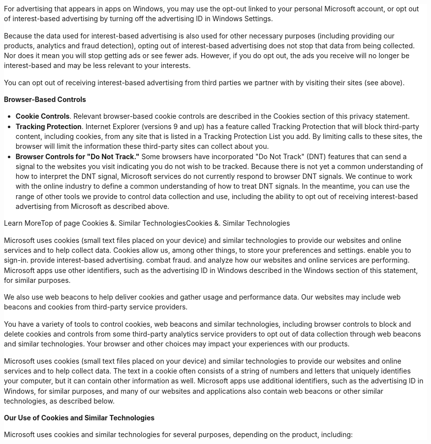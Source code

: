 For advertising that appears in apps on Windows, you may use the opt-out linked to your personal Microsoft account, or opt out of interest-based advertising by turning off the advertising ID in Windows Settings.

Because the data used for interest-based advertising is also used for other necessary purposes (including providing our products, analytics and fraud detection), opting out of interest-based advertising does not stop that data from being collected. Nor does it mean you will stop getting ads or see fewer ads. However, if you do opt out, the ads you receive will no longer be interest-based and may be less relevant to your interests.

You can opt out of receiving interest-based advertising from third parties we partner with by visiting their sites (see above).

**Browser-Based Controls**

*   **Cookie Controls**. Relevant browser-based cookie controls are described in the Cookies section of this privacy statement.
*   **Tracking Protection**. Internet Explorer (versions 9 and up) has a feature called Tracking Protection that will block third-party content, including cookies, from any site that is listed in a Tracking Protection List you add. By limiting calls to these sites, the browser will limit the information these third-party sites can collect about you.
*   **Browser Controls for "Do Not Track."** Some browsers have incorporated "Do Not Track" (DNT) features that can send a signal to the websites you visit indicating you do not wish to be tracked. Because there is not yet a common understanding of how to interpret the DNT signal, Microsoft services do not currently respond to browser DNT signals. We continue to work with the online industry to define a common understanding of how to treat DNT signals. In the meantime, you can use the range of other tools we provide to control data collection and use, including the ability to opt out of receiving interest-based advertising from Microsoft as described above.

Learn MoreTop of page Cookies &. Similar TechnologiesCookies &. Similar Technologies

Microsoft uses cookies (small text files placed on your device) and similar technologies to provide our websites and online services and to help collect data. Cookies allow us, among other things, to store your preferences and settings. enable you to sign-in. provide interest-based advertising. combat fraud. and analyze how our websites and online services are performing. Microsoft apps use other identifiers, such as the advertising ID in Windows described in the Windows section of this statement, for similar purposes.

We also use web beacons to help deliver cookies and gather usage and performance data. Our websites may include web beacons and cookies from third-party service providers.

You have a variety of tools to control cookies, web beacons and similar technologies, including browser controls to block and delete cookies and controls from some third-party analytics service providers to opt out of data collection through web beacons and similar technologies. Your browser and other choices may impact your experiences with our products.

Microsoft uses cookies (small text files placed on your device) and similar technologies to provide our websites and online services and to help collect data. The text in a cookie often consists of a string of numbers and letters that uniquely identifies your computer, but it can contain other information as well. Microsoft apps use additional identifiers, such as the advertising ID in Windows, for similar purposes, and many of our websites and applications also contain web beacons or other similar technologies, as described below.

**Our Use of Cookies and Similar Technologies**

Microsoft uses cookies and similar technologies for several purposes, depending on the product, including:
